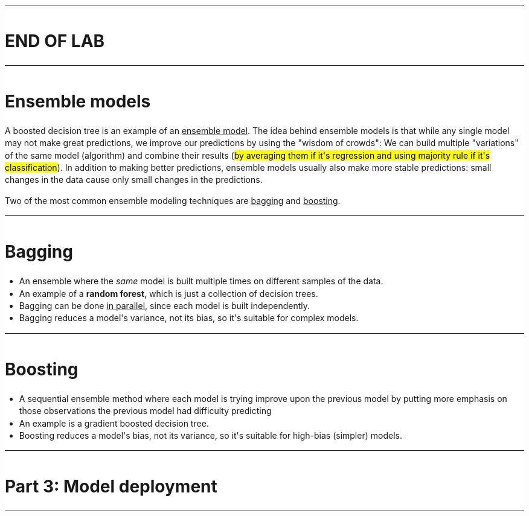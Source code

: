 --------------------------------------------------------------------------------

# END OF LAB

--------------------------------------------------------------------------------

# Ensemble models

A boosted decision tree is an example of an <u>ensemble model</u>. The idea behind ensemble models is that while any single model may not make great predictions, we improve our predictions by using the "wisdom of crowds": We can build multiple "variations" of the same model (algorithm) and combine their results (<mark>by averaging them if it's regression and using majority rule if it's classification</mark>). In addition to making better predictions, ensemble models usually also make more stable predictions: small changes in the data cause only small changes in the predictions.

Two of the most common ensemble modeling techniques are <u>bagging</u> and <u>boosting</u>.

--------------------------------------------------------------------------------

# Bagging

- An ensemble where the *same* model is built multiple times on different samples of the data.
- An example of a **random forest**, which is just a collection of decision trees.
- Bagging can be done <u>in parallel</u>, since each model is built independently.
- Bagging reduces a model's variance, not its bias, so it's suitable for complex models.

--------------------------------------------------------------------------------

# Boosting

- A sequential ensemble method where each model is trying improve upon the previous model by putting more emphasis on those observations the previous model had difficulty predicting
- An example is a gradient boosted decision tree.
- Boosting reduces a model's bias, not its variance, so it's suitable for high-bias (simpler) models.

--------------------------------------------------------------------------------

# Part 3: Model deployment

--------------------------------------------------------------------------------
